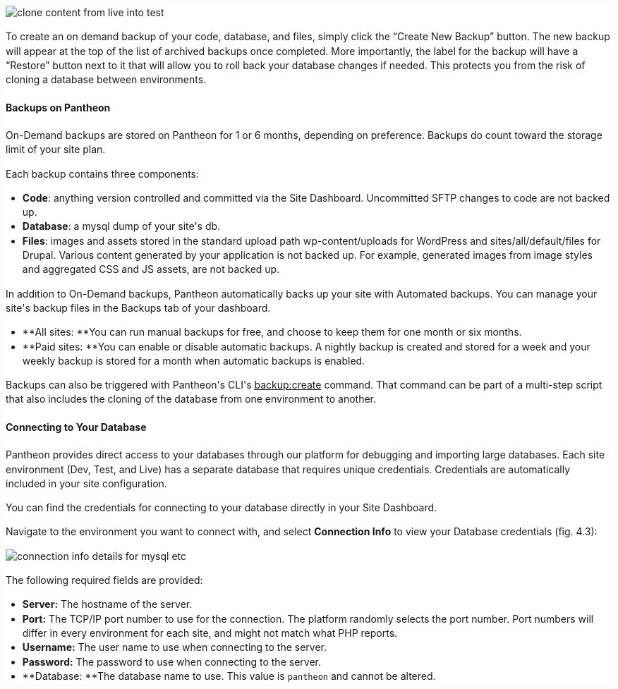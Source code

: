 ![clone content from live into test](../../../images/dashboard/new-dashboard/2024/_backups-tool.png)

To create an on demand backup of your code, database, and files, simply click the “Create New Backup” button. The new backup will appear at the top of the list of archived backups once completed. More importantly, the label for the backup will have a “Restore” button next to it that will allow you to roll back your database changes if needed. This protects you from the risk of cloning a database between environments.

####  Backups on Pantheon

On-Demand backups are stored on Pantheon for 1 or 6 months, depending on preference. Backups do count toward the storage limit of your site plan. 

Each backup contains three components:

* **Code**: anything version controlled and committed via the Site Dashboard. Uncommitted SFTP changes to code are not backed up.
* **Database**: a mysql dump of your site's db.
* **Files**: images and assets stored in the standard upload path wp-content/uploads for WordPress and sites/all/default/files for Drupal. Various content generated by your application is not backed up. For example, generated images from image styles and aggregated CSS and JS assets, are not backed up.

In addition to On-Demand backups, Pantheon automatically backs up your site with Automated backups. You can manage your site's backup files in the Backups tab of your dashboard. 

* **All sites: **You can run manual backups for free, and choose to keep them for one month or six months.
* **Paid sites: **You can enable or disable automatic backups. A nightly backup is created and stored for a week and your weekly backup is stored for a month when automatic backups is enabled.

Backups can also be triggered with Pantheon's CLI's [backup:create](/terminus/commands/backup-create) command. That command can be part of a multi-step script that also includes the cloning of the database from one environment to another.

####  Connecting to Your Database

Pantheon provides direct access to your databases through our platform for debugging and importing large databases. Each site environment (Dev, Test, and Live) has a separate database that requires unique credentials. Credentials are automatically included in your site configuration.

You can find the credentials for connecting to your database directly in your Site Dashboard.

Navigate to the environment you want to connect with, and select **Connection Info** to view your Database credentials (fig. 4.3):

![connection info details for mysql etc](../../../images/dashboard/new-dashboard/2024/mysql-info.png)

The following required fields are provided:

* **Server:** The hostname of the server.
* **Port:** The TCP/IP port number to use for the connection. The platform randomly selects the port number. Port numbers will differ in every environment for each site, and might not match what PHP reports.
* **Username:** The user name to use when connecting to the server.
* **Password:** The password to use when connecting to the server.
* **Database: **The database name to use. This value is `pantheon` and cannot be altered.
